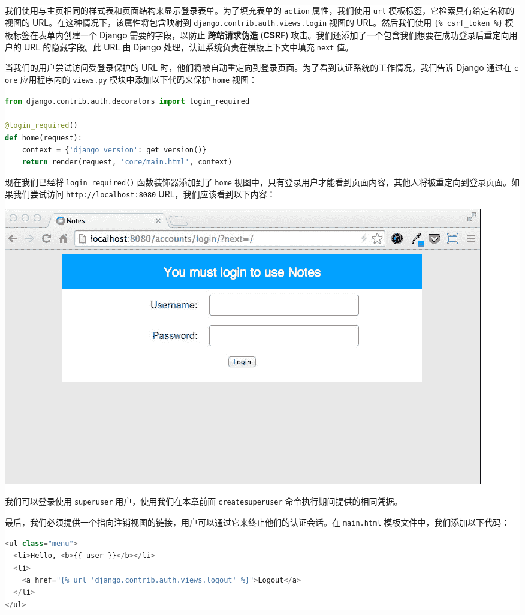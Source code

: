 
我们使用与主页相同的样式表和页面结构来显示登录表单。为了填充表单的 `action` 属性，我们使用 `url` 模板标签，它检索具有给定名称的视图的 URL。在这种情况下，该属性将包含映射到 `django.contrib.auth.views.login` 视图的 URL。然后我们使用 `{% csrf_token %}` 模板标签在表单内创建一个 Django 需要的字段，以防止 **跨站请求伪造** (**CSRF**) 攻击。我们还添加了一个包含我们想要在成功登录后重定向用户的 URL 的隐藏字段。此 URL 由 Django 处理，认证系统负责在模板上下文中填充 `next` 值。

当我们的用户尝试访问受登录保护的 URL 时，他们将被自动重定向到登录页面。为了看到认证系统的工作情况，我们告诉 Django 通过在 `core` 应用程序内的 `views.py` 模块中添加以下代码来保护 `home` 视图：

```py
from django.contrib.auth.decorators import login_required

@login_required()
def home(request):
    context = {'django_version': get_version()}
    return render(request, 'core/main.html', context)
```

现在我们已经将 `login_required()` 函数装饰器添加到了 `home` 视图中，只有登录用户才能看到页面内容，其他人将被重定向到登录页面。如果我们尝试访问 `http://localhost:8080` URL，我们应该看到以下内容：

![使用 Django 验证用户](img/8194OS_07_03.jpg)

我们可以登录使用 `superuser` 用户，使用我们在本章前面 `createsuperuser` 命令执行期间提供的相同凭据。

最后，我们必须提供一个指向注销视图的链接，用户可以通过它来终止他们的认证会话。在 `main.html` 模板文件中，我们添加以下代码：

```py
<ul class="menu">
  <li>Hello, <b>{{ user }}</b></li>
  <li>
    <a href="{% url 'django.contrib.auth.views.logout' %}">Logout</a>
  </li>
</ul>
```

